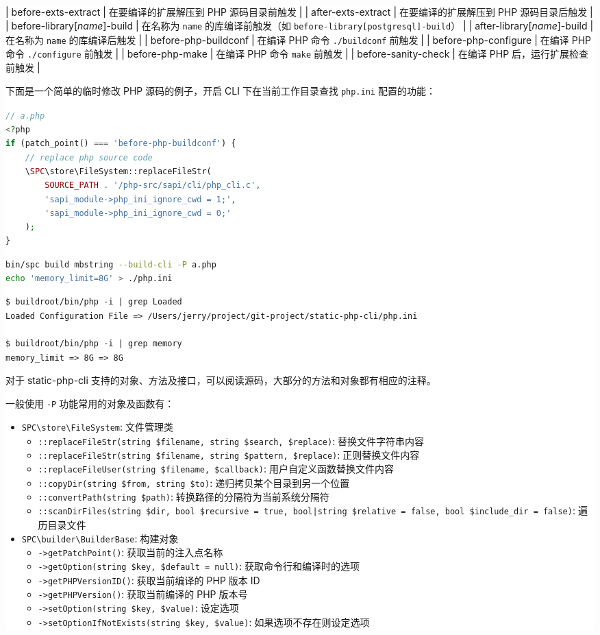 | before-exts-extract          | 在要编译的扩展解压到 PHP 源码目录前触发                                    |
| after-exts-extract           | 在要编译的扩展解压到 PHP 源码目录后触发                                    |
| before-library[*name*]-build | 在名称为 `name` 的库编译前触发（如 `before-library[postgresql]-build`） |
| after-library[*name*]-build  | 在名称为 `name` 的库编译后触发                                       |
| before-php-buildconf         | 在编译 PHP 命令 `./buildconf` 前触发                              |
| before-php-configure         | 在编译 PHP 命令 `./configure` 前触发                              |
| before-php-make              | 在编译 PHP 命令 `make` 前触发                                     |
| before-sanity-check          | 在编译 PHP 后，运行扩展检查前触发                                       |

下面是一个简单的临时修改 PHP 源码的例子，开启 CLI 下在当前工作目录查找 `php.ini` 配置的功能：

```php
// a.php
<?php
if (patch_point() === 'before-php-buildconf') {
    // replace php source code
    \SPC\store\FileSystem::replaceFileStr(
        SOURCE_PATH . '/php-src/sapi/cli/php_cli.c',
        'sapi_module->php_ini_ignore_cwd = 1;',
        'sapi_module->php_ini_ignore_cwd = 0;'
    );
}
```

```bash
bin/spc build mbstring --build-cli -P a.php
echo 'memory_limit=8G' > ./php.ini
```

```
$ buildroot/bin/php -i | grep Loaded
Loaded Configuration File => /Users/jerry/project/git-project/static-php-cli/php.ini

$ buildroot/bin/php -i | grep memory
memory_limit => 8G => 8G
```

对于 static-php-cli 支持的对象、方法及接口，可以阅读源码，大部分的方法和对象都有相应的注释。

一般使用 `-P` 功能常用的对象及函数有：

- `SPC\store\FileSystem`: 文件管理类
  - `::replaceFileStr(string $filename, string $search, $replace)`: 替换文件字符串内容
  - `::replaceFileStr(string $filename, string $pattern, $replace)`: 正则替换文件内容
  - `::replaceFileUser(string $filename, $callback)`: 用户自定义函数替换文件内容
  - `::copyDir(string $from, string $to)`: 递归拷贝某个目录到另一个位置
  - `::convertPath(string $path)`: 转换路径的分隔符为当前系统分隔符
  - `::scanDirFiles(string $dir, bool $recursive = true, bool|string $relative = false, bool $include_dir = false)`: 遍历目录文件
- `SPC\builder\BuilderBase`: 构建对象
  - `->getPatchPoint()`: 获取当前的注入点名称
  - `->getOption(string $key, $default = null)`: 获取命令行和编译时的选项
  - `->getPHPVersionID()`: 获取当前编译的 PHP 版本 ID
  - `->getPHPVersion()`: 获取当前编译的 PHP 版本号
  - `->setOption(string $key, $value)`: 设定选项
  - `->setOptionIfNotExists(string $key, $value)`: 如果选项不存在则设定选项
